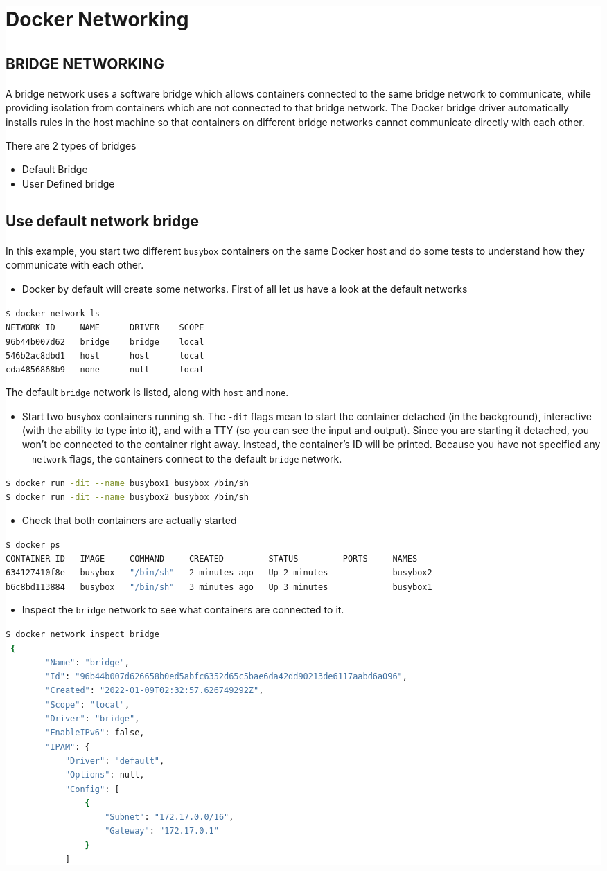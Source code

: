 # Docker Networking

## BRIDGE NETWORKING
A bridge network uses a software bridge which allows containers connected to the same bridge network to communicate, while providing isolation from containers which are not connected to that bridge network. The Docker bridge driver automatically installs rules in the host machine so that containers on different bridge networks cannot communicate directly with each other.

There are 2 types of bridges

 - Default Bridge
 - User Defined bridge

## Use default network bridge

In this example, you start two different `busybox` containers on the same Docker host and do some tests to understand how they communicate with each other.

 - Docker by default will create some networks. First of all let us have a look at the default networks
 
 ```sh
 $ docker network ls
 NETWORK ID     NAME      DRIVER    SCOPE
96b44b007d62   bridge    bridge    local
546b2ac8dbd1   host      host      local
cda4856868b9   none      null      local
 ```
The default `bridge` network is listed, along with `host` and `none`.

- Start two `busybox` containers running `sh`. The `-dit` flags mean to start the container detached (in the background), interactive (with the ability to type into it), and with a TTY (so you can see the input and output). Since you are starting it detached, you won’t be connected to the container right away. Instead, the container’s ID will be printed. Because you have not specified any `--network` flags, the containers connect to the default `bridge` network.
```sh
$ docker run -dit --name busybox1 busybox /bin/sh
$ docker run -dit --name busybox2 busybox /bin/sh
```
- Check that both containers are actually started
```sh
$ docker ps
CONTAINER ID   IMAGE     COMMAND     CREATED         STATUS         PORTS     NAMES
634127410f8e   busybox   "/bin/sh"   2 minutes ago   Up 2 minutes             busybox2
b6c8bd113884   busybox   "/bin/sh"   3 minutes ago   Up 3 minutes             busybox1
```
- Inspect the `bridge` network to see what containers are connected to it.
```sh
$ docker network inspect bridge
 {
        "Name": "bridge",
        "Id": "96b44b007d626658b0ed5abfc6352d65c5bae6da42dd90213de6117aabd6a096",
        "Created": "2022-01-09T02:32:57.626749292Z",
        "Scope": "local",
        "Driver": "bridge",
        "EnableIPv6": false,
        "IPAM": {
            "Driver": "default",
            "Options": null,
            "Config": [
                {
                    "Subnet": "172.17.0.0/16",
                    "Gateway": "172.17.0.1"
                }
            ]
```